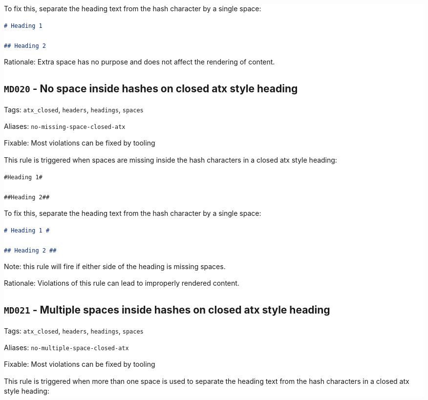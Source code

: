 To fix this, separate the heading text from the hash character by a single
space:

```markdown
# Heading 1

## Heading 2
```

Rationale: Extra space has no purpose and does not affect the rendering of
content.

<a name="md020"></a>

## `MD020` - No space inside hashes on closed atx style heading

Tags: `atx_closed`, `headers`, `headings`, `spaces`

Aliases: `no-missing-space-closed-atx`

Fixable: Most violations can be fixed by tooling

This rule is triggered when spaces are missing inside the hash characters
in a closed atx style heading:

```markdown
#Heading 1#

##Heading 2##
```

To fix this, separate the heading text from the hash character by a single
space:

```markdown
# Heading 1 #

## Heading 2 ##
```

Note: this rule will fire if either side of the heading is missing spaces.

Rationale: Violations of this rule can lead to improperly rendered content.

<a name="md021"></a>

## `MD021` - Multiple spaces inside hashes on closed atx style heading

Tags: `atx_closed`, `headers`, `headings`, `spaces`

Aliases: `no-multiple-space-closed-atx`

Fixable: Most violations can be fixed by tooling

This rule is triggered when more than one space is used to separate the
heading text from the hash characters in a closed atx style heading:
